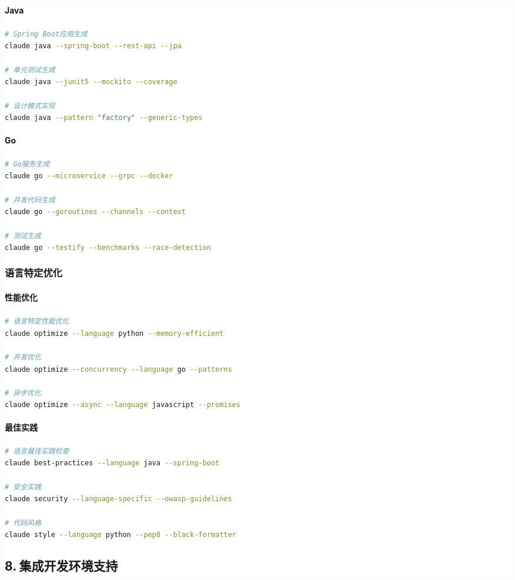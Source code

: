 #### Java
```bash
# Spring Boot应用生成
claude java --spring-boot --rest-api --jpa

# 单元测试生成
claude java --junit5 --mockito --coverage

# 设计模式实现
claude java --pattern "factory" --generic-types
```

#### Go
```bash
# Go服务生成
claude go --microservice --grpc --docker

# 并发代码生成
claude go --goroutines --channels --context

# 测试生成
claude go --testify --benchmarks --race-detection
```

### 语言特定优化

#### 性能优化
```bash
# 语言特定性能优化
claude optimize --language python --memory-efficient

# 并发优化
claude optimize --concurrency --language go --patterns

# 异步优化
claude optimize --async --language javascript --promises
```

#### 最佳实践
```bash
# 语言最佳实践检查
claude best-practices --language java --spring-boot

# 安全实践
claude security --language-specific --owasp-guidelines

# 代码风格
claude style --language python --pep8 --black-formatter
```

## 8. 集成开发环境支持
